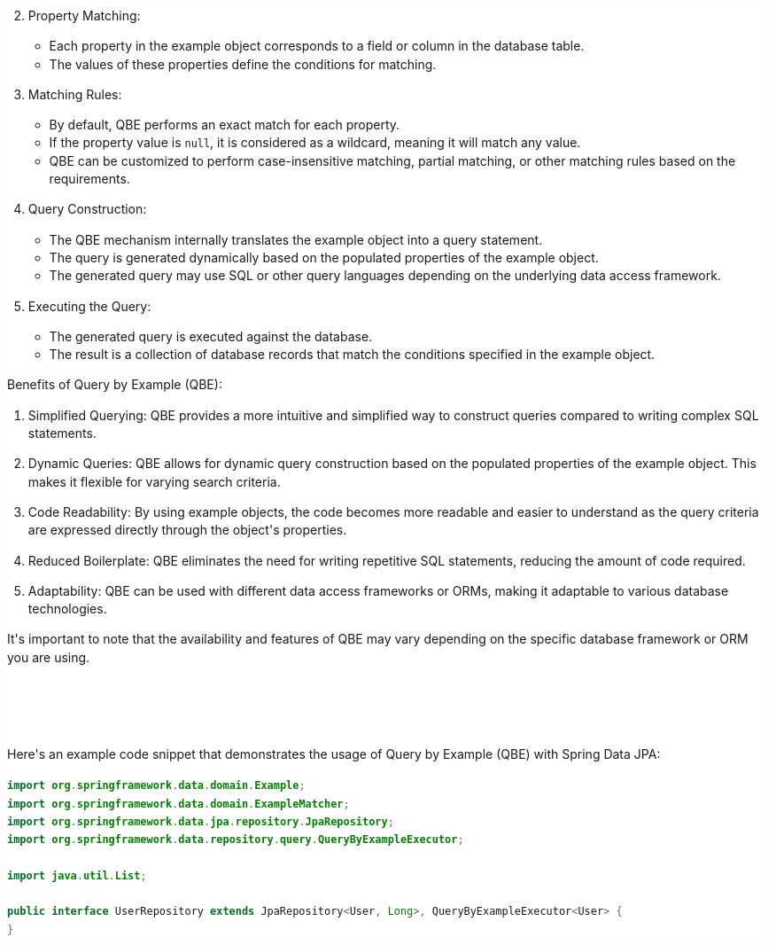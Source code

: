 2. Property Matching:
   - Each property in the example object corresponds to a field or column in the database table.
   - The values of these properties define the conditions for matching.

3. Matching Rules:
   - By default, QBE performs an exact match for each property.
   - If the property value is `null`, it is considered as a wildcard, meaning it will match any value.
   - QBE can be customized to perform case-insensitive matching, partial matching, or other matching rules based on the requirements.

4. Query Construction:
   - The QBE mechanism internally translates the example object into a query statement.
   - The query is generated dynamically based on the populated properties of the example object.
   - The generated query may use SQL or other query languages depending on the underlying data access framework.

5. Executing the Query:
   - The generated query is executed against the database.
   - The result is a collection of database records that match the conditions specified in the example object.

Benefits of Query by Example (QBE):

1. Simplified Querying: QBE provides a more intuitive and simplified way to construct queries compared to writing complex SQL statements.

2. Dynamic Queries: QBE allows for dynamic query construction based on the populated properties of the example object. This makes it flexible for varying search criteria.

3. Code Readability: By using example objects, the code becomes more readable and easier to understand as the query criteria are expressed directly through the object's properties.

4. Reduced Boilerplate: QBE eliminates the need for writing repetitive SQL statements, reducing the amount of code required.

5. Adaptability: QBE can be used with different data access frameworks or ORMs, making it adaptable to various database technologies.

It's important to note that the availability and features of QBE may vary depending on the specific database framework or ORM you are using.

<br/>
<br/>
<br/>

Here's an example code snippet that demonstrates the usage of Query by Example (QBE) with Spring Data JPA:

```java
import org.springframework.data.domain.Example;
import org.springframework.data.domain.ExampleMatcher;
import org.springframework.data.jpa.repository.JpaRepository;
import org.springframework.data.repository.query.QueryByExampleExecutor;

import java.util.List;

public interface UserRepository extends JpaRepository<User, Long>, QueryByExampleExecutor<User> {
}
```
